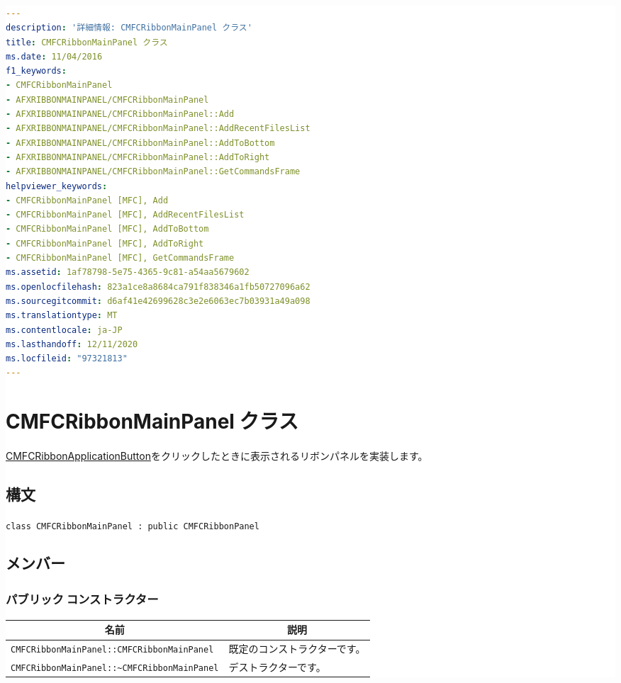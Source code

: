 ```yaml
---
description: '詳細情報: CMFCRibbonMainPanel クラス'
title: CMFCRibbonMainPanel クラス
ms.date: 11/04/2016
f1_keywords:
- CMFCRibbonMainPanel
- AFXRIBBONMAINPANEL/CMFCRibbonMainPanel
- AFXRIBBONMAINPANEL/CMFCRibbonMainPanel::Add
- AFXRIBBONMAINPANEL/CMFCRibbonMainPanel::AddRecentFilesList
- AFXRIBBONMAINPANEL/CMFCRibbonMainPanel::AddToBottom
- AFXRIBBONMAINPANEL/CMFCRibbonMainPanel::AddToRight
- AFXRIBBONMAINPANEL/CMFCRibbonMainPanel::GetCommandsFrame
helpviewer_keywords:
- CMFCRibbonMainPanel [MFC], Add
- CMFCRibbonMainPanel [MFC], AddRecentFilesList
- CMFCRibbonMainPanel [MFC], AddToBottom
- CMFCRibbonMainPanel [MFC], AddToRight
- CMFCRibbonMainPanel [MFC], GetCommandsFrame
ms.assetid: 1af78798-5e75-4365-9c81-a54aa5679602
ms.openlocfilehash: 823a1ce8a8684ca791f838346a1fb50727096a62
ms.sourcegitcommit: d6af41e42699628c3e2e6063ec7b03931a49a098
ms.translationtype: MT
ms.contentlocale: ja-JP
ms.lasthandoff: 12/11/2020
ms.locfileid: "97321813"
---
```

# <a name="cmfcribbonmainpanel-class"></a>CMFCRibbonMainPanel クラス

[CMFCRibbonApplicationButton](../../mfc/reference/cmfcribbonapplicationbutton-class.md)をクリックしたときに表示されるリボンパネルを実装します。

## <a name="syntax"></a>構文

```
class CMFCRibbonMainPanel : public CMFCRibbonPanel
```

## <a name="members"></a>メンバー

### <a name="public-constructors"></a>パブリック コンストラクター

|名前|説明|
|----------|-----------------|
|`CMFCRibbonMainPanel::CMFCRibbonMainPanel`|既定のコンストラクターです。|
|`CMFCRibbonMainPanel::~CMFCRibbonMainPanel`|デストラクターです。|
